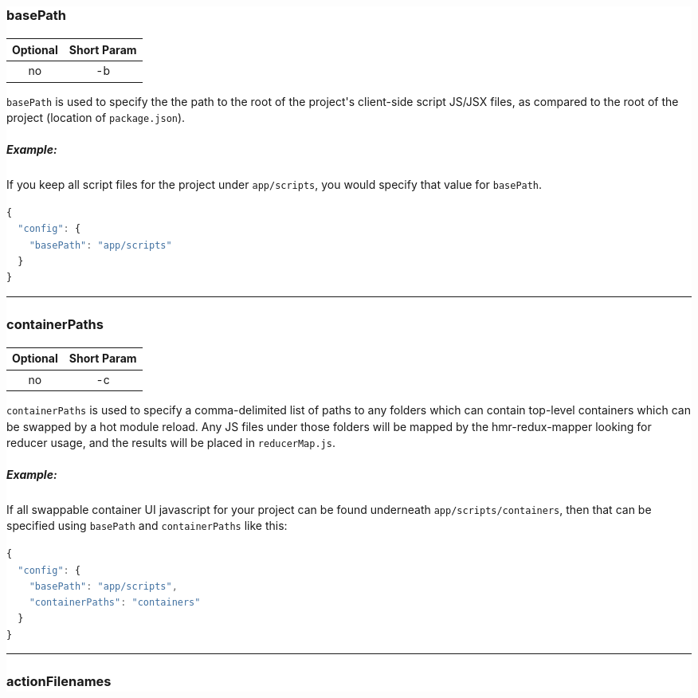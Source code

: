 
<h3>basePath</h3>

|Optional|Short Param|
|:------:|:---------:|
|no      |-b         |

`basePath` is used to specify the the path to the root of the project's client-side script JS/JSX files, as compared to
the root of the project (location of `package.json`).

<h5>Example:</h5>

If you keep all script files for the project under `app/scripts`, you would specify that value for `basePath`.

``` javascript
{
  "config": {
    "basePath": "app/scripts"
  }
}
```

---

<h3>containerPaths</h3>

|Optional|Short Param|
|:------:|:---------:|
|no      |-c         |

`containerPaths` is used to specify a comma-delimited list of paths to any folders which can contain top-level
containers which can be swapped by a hot module reload.  Any JS files under those folders will be mapped by the
hmr-redux-mapper looking for reducer usage, and the results will be placed in `reducerMap.js`.

<h5>Example:</h5>

If all swappable container UI javascript for your project can be found underneath `app/scripts/containers`,
then that can be specified using `basePath` and `containerPaths` like this:

``` javascript
{
  "config": {
    "basePath": "app/scripts",
    "containerPaths": "containers"
  }
}
```

---

<h3>actionFilenames</h3>
